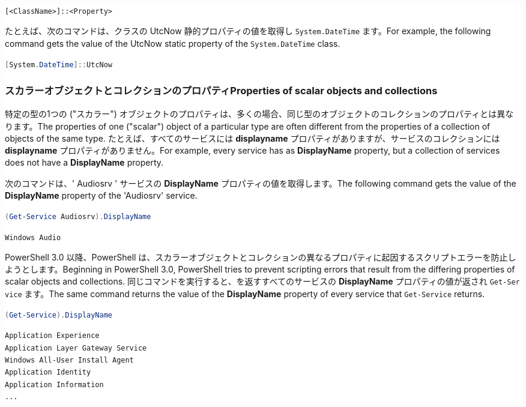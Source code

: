 ```
[<ClassName>]::<Property>
```

<span data-ttu-id="2f4e4-153">たとえば、次のコマンドは、クラスの UtcNow 静的プロパティの値を取得し `System.DateTime` ます。</span><span class="sxs-lookup"><span data-stu-id="2f4e4-153">For example, the following command gets the value of the UtcNow static property of the `System.DateTime` class.</span></span>

```powershell
[System.DateTime]::UtcNow
```

### <a name="properties-of-scalar-objects-and-collections"></a><span data-ttu-id="2f4e4-154">スカラーオブジェクトとコレクションのプロパティ</span><span class="sxs-lookup"><span data-stu-id="2f4e4-154">Properties of scalar objects and collections</span></span>

<span data-ttu-id="2f4e4-155">特定の型の1つの ("スカラー") オブジェクトのプロパティは、多くの場合、同じ型のオブジェクトのコレクションのプロパティとは異なります。</span><span class="sxs-lookup"><span data-stu-id="2f4e4-155">The properties of one ("scalar") object of a particular type are often different from the properties of a collection of objects of the same type.</span></span>
<span data-ttu-id="2f4e4-156">たとえば、すべてのサービスには **displayname** プロパティがありますが、サービスのコレクションには **displayname** プロパティがありません。</span><span class="sxs-lookup"><span data-stu-id="2f4e4-156">For example, every service has as **DisplayName** property, but a collection of services does not have a **DisplayName** property.</span></span>

<span data-ttu-id="2f4e4-157">次のコマンドは、' Audiosrv ' サービスの **DisplayName** プロパティの値を取得します。</span><span class="sxs-lookup"><span data-stu-id="2f4e4-157">The following command gets the value of the **DisplayName** property of the 'Audiosrv' service.</span></span>

```powershell
(Get-Service Audiosrv).DisplayName
```

```output
Windows Audio
```

<span data-ttu-id="2f4e4-158">PowerShell 3.0 以降、PowerShell は、スカラーオブジェクトとコレクションの異なるプロパティに起因するスクリプトエラーを防止しようとします。</span><span class="sxs-lookup"><span data-stu-id="2f4e4-158">Beginning in PowerShell 3.0, PowerShell tries to prevent scripting errors that result from the differing properties of scalar objects and collections.</span></span> <span data-ttu-id="2f4e4-159">同じコマンドを実行すると、を返すすべてのサービスの **DisplayName** プロパティの値が返され `Get-Service` ます。</span><span class="sxs-lookup"><span data-stu-id="2f4e4-159">The same command returns the value of the **DisplayName** property of every service that `Get-Service` returns.</span></span>

```powershell
(Get-Service).DisplayName
```

```output
Application Experience
Application Layer Gateway Service
Windows All-User Install Agent
Application Identity
Application Information
...
```
